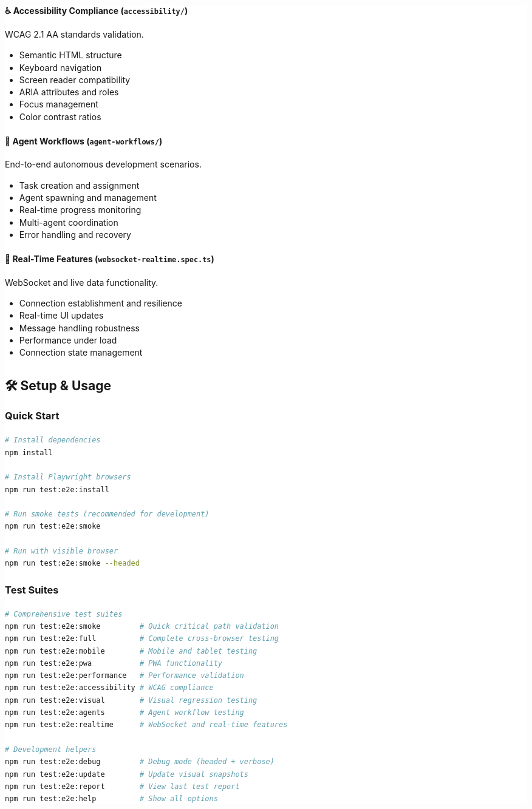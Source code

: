 #### ♿ **Accessibility Compliance** (`accessibility/`)
WCAG 2.1 AA standards validation.
- Semantic HTML structure
- Keyboard navigation
- Screen reader compatibility
- ARIA attributes and roles
- Focus management
- Color contrast ratios

#### 🤖 **Agent Workflows** (`agent-workflows/`)
End-to-end autonomous development scenarios.
- Task creation and assignment
- Agent spawning and management
- Real-time progress monitoring
- Multi-agent coordination
- Error handling and recovery

#### 🔄 **Real-Time Features** (`websocket-realtime.spec.ts`)
WebSocket and live data functionality.
- Connection establishment and resilience
- Real-time UI updates
- Message handling robustness
- Performance under load
- Connection state management

## 🛠️ Setup & Usage

### Quick Start

```bash
# Install dependencies
npm install

# Install Playwright browsers
npm run test:e2e:install

# Run smoke tests (recommended for development)
npm run test:e2e:smoke

# Run with visible browser
npm run test:e2e:smoke --headed
```

### Test Suites

```bash
# Comprehensive test suites
npm run test:e2e:smoke         # Quick critical path validation
npm run test:e2e:full          # Complete cross-browser testing
npm run test:e2e:mobile        # Mobile and tablet testing
npm run test:e2e:pwa           # PWA functionality
npm run test:e2e:performance   # Performance validation
npm run test:e2e:accessibility # WCAG compliance
npm run test:e2e:visual        # Visual regression testing
npm run test:e2e:agents        # Agent workflow testing
npm run test:e2e:realtime      # WebSocket and real-time features

# Development helpers
npm run test:e2e:debug         # Debug mode (headed + verbose)
npm run test:e2e:update        # Update visual snapshots
npm run test:e2e:report        # View last test report
npm run test:e2e:help          # Show all options
```